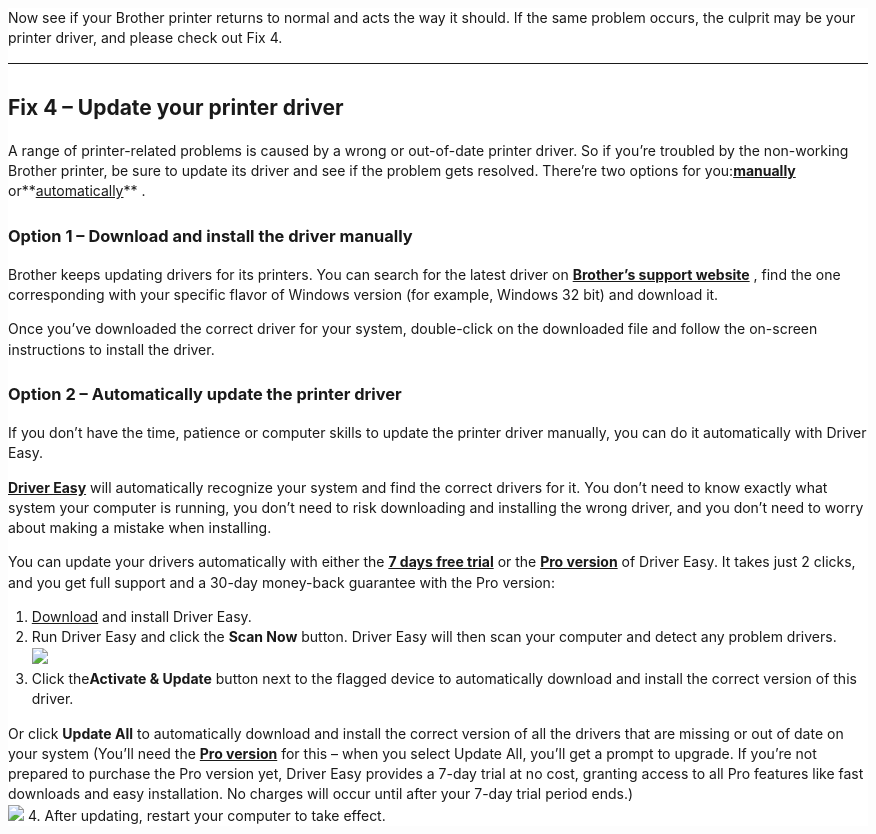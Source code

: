  Now see if your Brother printer returns to normal and acts the way it should. If the same problem occurs, the culprit may be your printer driver, and please check out Fix 4.

---

## Fix 4 – Update your printer driver

 A range of printer-related problems is caused by a wrong or out-of-date printer driver. So if you’re troubled by the non-working Brother printer, be sure to update its driver and see if the problem gets resolved. There’re two options for you:**[manually](#option1)** or**[automatically](#option2)** .

### Option 1 – Download and install the driver manually

 Brother keeps updating drivers for its printers. You can search for the latest driver on **[Brother’s support website](https://support.brother.com/g/b/productsearch.aspx?c=us%5Fot&lang=en&content=dl)**  , find the one corresponding with your specific flavor of Windows version (for example, Windows 32 bit) and download it.

 Once you’ve downloaded the correct driver for your system, double-click on the downloaded file and follow the on-screen instructions to install the driver.

### Option 2 – Automatically update the printer driver

 If you don’t have the time, patience or computer skills to update the printer driver manually, you can do it automatically with Driver Easy.

**[Driver Easy](https://tools.techidaily.com/drivereasy/download/)**  will automatically recognize your system and find the correct drivers for it. You don’t need to know exactly what system your computer is running, you don’t need to risk downloading and installing the wrong driver, and you don’t need to worry about making a mistake when installing.

 You can update your drivers automatically with either the [**7 days free trial**](https://tools.techidaily.com/drivereasy/download/) or the [**Pro version**](https://tools.techidaily.com/drivereasy/download/) of Driver Easy. It takes just 2 clicks, and you get full support and a 30-day money-back guarantee with the Pro version:

1. [Download](https://tools.techidaily.com/drivereasy/download/) and install Driver Easy.
2. Run Driver Easy and click the **Scan Now** button. Driver Easy will then scan your computer and detect any problem drivers.  
![](https://www.drivereasy.com/wp-content/uploads/2020/10/6_0_scan-now.jpg)
3. Click the**Activate & Update** button next to the flagged device to automatically download and install the correct version of this driver.  

 Or click **Update All** to automatically download and install the correct version of all the drivers that are missing or out of date on your system (You’ll need the **[Pro version](https://tools.techidaily.com/drivereasy/download/)**  for this – when you select Update All, you’ll get a prompt to upgrade. If you’re not prepared to purchase the Pro version yet, Driver Easy provides a 7-day trial at no cost, granting access to all Pro features like fast downloads and easy installation. No charges will occur until after your 7-day trial period ends.)  
![](https://www.drivereasy.com/wp-content/uploads/2020/09/Brother-MFC-J2340DW-Printer.png)
4. After updating, restart your computer to take effect.
